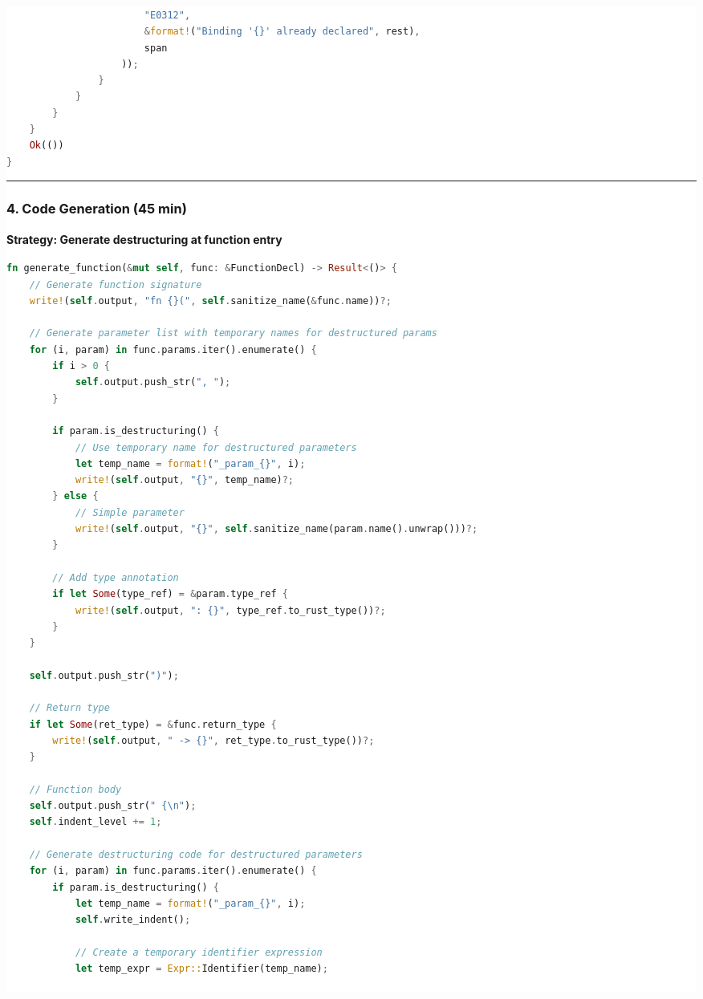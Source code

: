 ```rust
                        "E0312",
                        &format!("Binding '{}' already declared", rest),
                        span
                    ));
                }
            }
        }
    }
    Ok(())
}
```

---

### 4. Code Generation (45 min)

**Strategy: Generate destructuring at function entry**

```rust
fn generate_function(&mut self, func: &FunctionDecl) -> Result<()> {
    // Generate function signature
    write!(self.output, "fn {}(", self.sanitize_name(&func.name))?;
    
    // Generate parameter list with temporary names for destructured params
    for (i, param) in func.params.iter().enumerate() {
        if i > 0 {
            self.output.push_str(", ");
        }
        
        if param.is_destructuring() {
            // Use temporary name for destructured parameters
            let temp_name = format!("_param_{}", i);
            write!(self.output, "{}", temp_name)?;
        } else {
            // Simple parameter
            write!(self.output, "{}", self.sanitize_name(param.name().unwrap()))?;
        }
        
        // Add type annotation
        if let Some(type_ref) = &param.type_ref {
            write!(self.output, ": {}", type_ref.to_rust_type())?;
        }
    }
    
    self.output.push_str(")");
    
    // Return type
    if let Some(ret_type) = &func.return_type {
        write!(self.output, " -> {}", ret_type.to_rust_type())?;
    }
    
    // Function body
    self.output.push_str(" {\n");
    self.indent_level += 1;
    
    // Generate destructuring code for destructured parameters
    for (i, param) in func.params.iter().enumerate() {
        if param.is_destructuring() {
            let temp_name = format!("_param_{}", i);
            self.write_indent();
            
            // Create a temporary identifier expression
            let temp_expr = Expr::Identifier(temp_name);
            
```